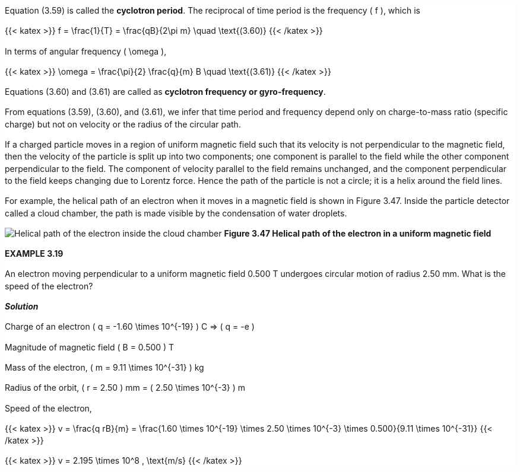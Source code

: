 Equation (3.59) is called the **cyclotron period**. The reciprocal of time period is the frequency \( f \), which is

{{< katex >}} 
f = \frac{1}{T} = \frac{qB}{2\pi m} \quad \text{(3.60)}
{{< /katex >}} 

In terms of angular frequency \( \omega \),

{{< katex >}} 
\omega = \frac{\pi}{2} \frac{q}{m} B \quad \text{(3.61)}
{{< /katex >}} 

Equations (3.60) and (3.61) are called as **cyclotron frequency or gyro-frequency**.

From equations (3.59), (3.60), and (3.61), we infer that time period and frequency depend only on charge-to-mass ratio (specific charge) but not on velocity or the radius of the circular path.

If a charged particle moves in a region of uniform magnetic field such that its velocity is not perpendicular to the magnetic field, then the velocity of the particle is split up into two components; one component is parallel to the field while the other component perpendicular to the field. The component of velocity parallel to the field remains unchanged, and the component perpendicular to the field keeps changing due to Lorentz force. Hence the path of the particle is not a circle; it is a helix around the field lines.

For example, the helical path of an electron when it moves in a magnetic field is shown in Figure 3.47. Inside the particle detector called a cloud chamber, the path is made visible by the condensation of water droplets.

![Helical path of the electron inside the cloud chamber  ](../3.47.png "")
**Figure 3.47 Helical path of the electron 
in a uniform magnetic field**

**EXAMPLE 3.19**

An electron moving perpendicular to a uniform magnetic field 0.500 T undergoes circular motion of radius 2.50 mm. What is the speed of the electron?

**_Solution_**

Charge of an electron \( q = -1.60 \times 10^{-19} \) C ⇒ \( q = -e \)

Magnitude of magnetic field \( B = 0.500 \) T

Mass of the electron, \( m = 9.11 \times 10^{-31} \) kg

Radius of the orbit, \( r = 2.50 \) mm = \( 2.50 \times 10^{-3} \) m

Speed of the electron,

{{< katex >}} 
v = \frac{q rB}{m} = \frac{1.60 \times 10^{-19} \times 2.50 \times 10^{-3} \times 0.500}{9.11 \times 10^{-31}}
{{< /katex >}} 

{{< katex >}} 
v = 2.195 \times 10^8 \, \text{m/s}
{{< /katex >}} 
